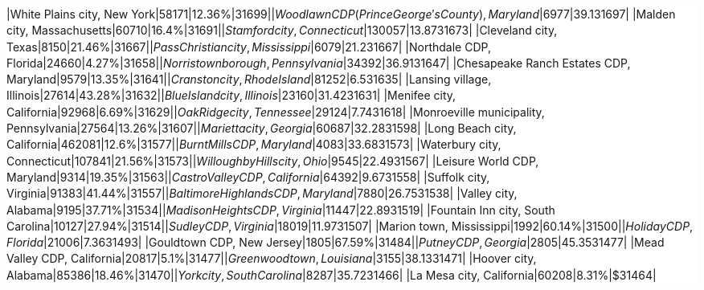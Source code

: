 |White Plains city, New York|58171|12.36%|$31699|
|Woodlawn CDP (Prince George's County), Maryland|6977|39.1%|$31697|
|Malden city, Massachusetts|60710|16.4%|$31691|
|Stamford city, Connecticut|130057|13.87%|$31673|
|Cleveland city, Texas|8150|21.46%|$31667|
|Pass Christian city, Mississippi|6079|21.2%|$31667|
|Northdale CDP, Florida|24660|4.27%|$31658|
|Norristown borough, Pennsylvania|34392|36.91%|$31647|
|Chesapeake Ranch Estates CDP, Maryland|9579|13.35%|$31641|
|Cranston city, Rhode Island|81252|6.5%|$31635|
|Lansing village, Illinois|27614|43.28%|$31632|
|Blue Island city, Illinois|23160|31.42%|$31631|
|Menifee city, California|92968|6.69%|$31629|
|Oak Ridge city, Tennessee|29124|7.74%|$31618|
|Monroeville municipality, Pennsylvania|27564|13.26%|$31607|
|Marietta city, Georgia|60687|32.28%|$31598|
|Long Beach city, California|462081|12.6%|$31577|
|Burnt Mills CDP, Maryland|4083|33.68%|$31573|
|Waterbury city, Connecticut|107841|21.56%|$31573|
|Willoughby Hills city, Ohio|9545|22.49%|$31567|
|Leisure World CDP, Maryland|9314|19.35%|$31563|
|Castro Valley CDP, California|64392|9.67%|$31558|
|Suffolk city, Virginia|91383|41.44%|$31557|
|Baltimore Highlands CDP, Maryland|7880|26.75%|$31538|
|Valley city, Alabama|9195|37.71%|$31534|
|Madison Heights CDP, Virginia|11447|22.89%|$31519|
|Fountain Inn city, South Carolina|10127|27.94%|$31514|
|Sudley CDP, Virginia|18019|11.97%|$31507|
|Marion town, Mississippi|1992|60.14%|$31500|
|Holiday CDP, Florida|21006|7.36%|$31493|
|Gouldtown CDP, New Jersey|1805|67.59%|$31484|
|Putney CDP, Georgia|2805|45.35%|$31477|
|Mead Valley CDP, California|20817|5.1%|$31477|
|Greenwood town, Louisiana|3155|38.13%|$31471|
|Hoover city, Alabama|85386|18.46%|$31470|
|York city, South Carolina|8287|35.72%|$31466|
|La Mesa city, California|60208|8.31%|$31464|